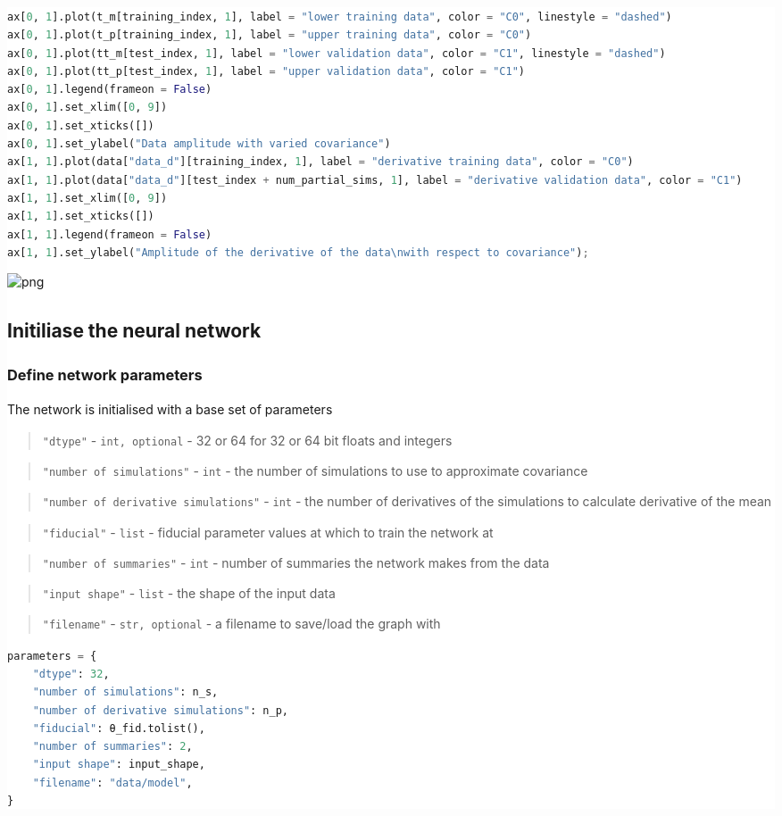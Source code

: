 ```python
ax[0, 1].plot(t_m[training_index, 1], label = "lower training data", color = "C0", linestyle = "dashed")
ax[0, 1].plot(t_p[training_index, 1], label = "upper training data", color = "C0")
ax[0, 1].plot(tt_m[test_index, 1], label = "lower validation data", color = "C1", linestyle = "dashed")
ax[0, 1].plot(tt_p[test_index, 1], label = "upper validation data", color = "C1")
ax[0, 1].legend(frameon = False)
ax[0, 1].set_xlim([0, 9])
ax[0, 1].set_xticks([])
ax[0, 1].set_ylabel("Data amplitude with varied covariance")
ax[1, 1].plot(data["data_d"][training_index, 1], label = "derivative training data", color = "C0")
ax[1, 1].plot(data["data_d"][test_index + num_partial_sims, 1], label = "derivative validation data", color = "C1")
ax[1, 1].set_xlim([0, 9])
ax[1, 1].set_xticks([])
ax[1, 1].legend(frameon = False)
ax[1, 1].set_ylabel("Amplitude of the derivative of the data\nwith respect to covariance");
```


![png](images/output_37_0.png)


## Initiliase the neural network
### Define network parameters
The network is initialised with a base set of parameters<br>

> `"dtype"` - `int, optional` - 32 or 64 for 32 or 64 bit floats and integers

> `"number of simulations"` - `int` - the number of simulations to use to approximate covariance

> `"number of derivative simulations"` - `int` - the number of derivatives of the simulations to calculate derivative of the mean

> `"fiducial"` - `list` - fiducial parameter values at which to train the network at

> `"number of summaries"` - `int` - number of summaries the network makes from the data

> `"input shape"` - `list` - the shape of the input data

> `"filename"` - `str, optional` - a filename to save/load the graph with


```python
parameters = {
    "dtype": 32,
    "number of simulations": n_s,
    "number of derivative simulations": n_p,
    "fiducial": θ_fid.tolist(),
    "number of summaries": 2,
    "input shape": input_shape,
    "filename": "data/model",
}
```

